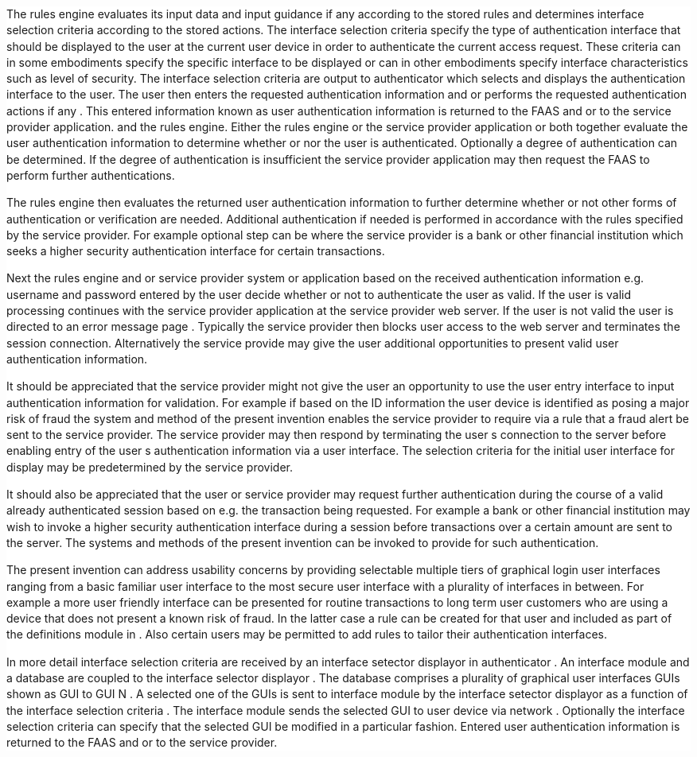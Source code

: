 The rules engine evaluates its input data and input guidance if any according to the stored rules and determines interface selection criteria according to the stored actions. The interface selection criteria specify the type of authentication interface that should be displayed to the user at the current user device in order to authenticate the current access request. These criteria can in some embodiments specify the specific interface to be displayed or can in other embodiments specify interface characteristics such as level of security. The interface selection criteria are output to authenticator which selects and displays the authentication interface to the user. The user then enters the requested authentication information and or performs the requested authentication actions if any . This entered information known as user authentication information is returned to the FAAS and or to the service provider application. and the rules engine. Either the rules engine or the service provider application or both together evaluate the user authentication information to determine whether or nor the user is authenticated. Optionally a degree of authentication can be determined. If the degree of authentication is insufficient the service provider application may then request the FAAS to perform further authentications.

The rules engine then evaluates the returned user authentication information to further determine whether or not other forms of authentication or verification are needed. Additional authentication if needed is performed in accordance with the rules specified by the service provider. For example optional step can be where the service provider is a bank or other financial institution which seeks a higher security authentication interface for certain transactions.

Next the rules engine and or service provider system or application based on the received authentication information e.g. username and password entered by the user decide whether or not to authenticate the user as valid. If the user is valid processing continues with the service provider application at the service provider web server. If the user is not valid the user is directed to an error message page . Typically the service provider then blocks user access to the web server and terminates the session connection. Alternatively the service provide may give the user additional opportunities to present valid user authentication information.

It should be appreciated that the service provider might not give the user an opportunity to use the user entry interface to input authentication information for validation. For example if based on the ID information the user device is identified as posing a major risk of fraud the system and method of the present invention enables the service provider to require via a rule that a fraud alert be sent to the service provider. The service provider may then respond by terminating the user s connection to the server before enabling entry of the user s authentication information via a user interface. The selection criteria for the initial user interface for display may be predetermined by the service provider.

It should also be appreciated that the user or service provider may request further authentication during the course of a valid already authenticated session based on e.g. the transaction being requested. For example a bank or other financial institution may wish to invoke a higher security authentication interface during a session before transactions over a certain amount are sent to the server. The systems and methods of the present invention can be invoked to provide for such authentication.

The present invention can address usability concerns by providing selectable multiple tiers of graphical login user interfaces ranging from a basic familiar user interface to the most secure user interface with a plurality of interfaces in between. For example a more user friendly interface can be presented for routine transactions to long term user customers who are using a device that does not present a known risk of fraud. In the latter case a rule can be created for that user and included as part of the definitions module in . Also certain users may be permitted to add rules to tailor their authentication interfaces.

In more detail interface selection criteria are received by an interface setector displayor in authenticator . An interface module and a database are coupled to the interface selector displayor . The database comprises a plurality of graphical user interfaces GUIs shown as GUI to GUI N . A selected one of the GUIs is sent to interface module by the interface setector displayor as a function of the interface selection criteria . The interface module sends the selected GUI to user device via network . Optionally the interface selection criteria can specify that the selected GUI be modified in a particular fashion. Entered user authentication information is returned to the FAAS and or to the service provider.
